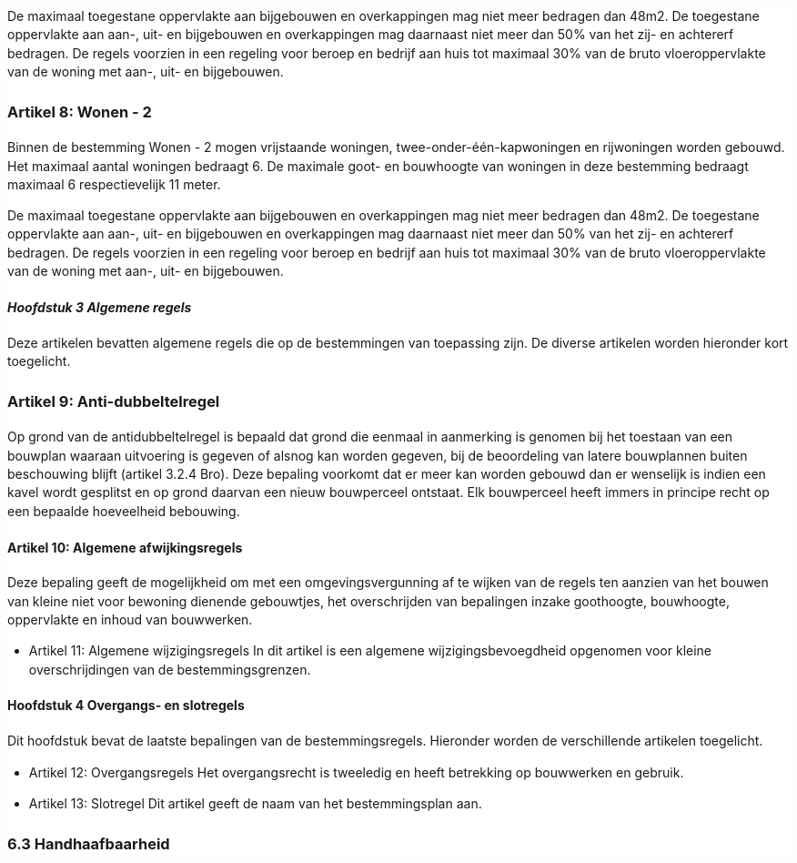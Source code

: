 De maximaal toegestane oppervlakte aan bijgebouwen en overkappingen mag niet meer bedragen dan 48m2. De toegestane oppervlakte aan aan-, uit- en bijgebouwen en overkappingen mag daarnaast niet meer dan 50% van het zij- en achtererf bedragen. De regels voorzien in een regeling voor beroep en bedrijf aan huis tot maximaal 30% van de bruto vloeroppervlakte van de woning met aan-, uit- en bijgebouwen.

### Artikel 8: Wonen - 2

Binnen de bestemming Wonen - 2 mogen vrijstaande woningen, twee-onder-één-kapwoningen en rijwoningen worden gebouwd. Het maximaal aantal woningen bedraagt 6. De maximale goot- en bouwhoogte van woningen in deze bestemming bedraagt maximaal 6 respectievelijk 11 meter.

De maximaal toegestane oppervlakte aan bijgebouwen en overkappingen mag niet meer bedragen dan 48m2. De toegestane oppervlakte aan aan-, uit- en bijgebouwen en overkappingen mag daarnaast niet meer dan 50% van het zij- en achtererf bedragen. De regels voorzien in een regeling voor beroep en bedrijf aan huis tot maximaal 30% van de bruto vloeroppervlakte van de woning met aan-, uit- en bijgebouwen.

#### *Hoofdstuk 3 Algemene regels*

Deze artikelen bevatten algemene regels die op de bestemmingen van toepassing zijn. De diverse artikelen worden hieronder kort toegelicht.

### Artikel 9: Anti-dubbeltelregel

Op grond van de antidubbeltelregel is bepaald dat grond die eenmaal in aanmerking is genomen bij het toestaan van een bouwplan waaraan uitvoering is gegeven of alsnog kan worden gegeven, bij de beoordeling van latere bouwplannen buiten beschouwing blijft (artikel 3.2.4 Bro). Deze bepaling voorkomt dat er meer kan worden gebouwd dan er wenselijk is indien een kavel wordt gesplitst en op grond daarvan een nieuw bouwperceel ontstaat. Elk bouwperceel heeft immers in principe recht op een bepaalde hoeveelheid bebouwing.

#### Artikel 10: Algemene afwijkingsregels

Deze bepaling geeft de mogelijkheid om met een omgevingsvergunning af te wijken van de regels ten aanzien van het bouwen van kleine niet voor bewoning dienende gebouwtjes, het overschrijden van bepalingen inzake goothoogte, bouwhoogte, oppervlakte en inhoud van bouwwerken.

- Artikel 11: Algemene wijzigingsregels
In dit artikel is een algemene wijzigingsbevoegdheid opgenomen voor kleine overschrijdingen van de bestemmingsgrenzen.

#### Hoofdstuk 4 Overgangs- en slotregels

Dit hoofdstuk bevat de laatste bepalingen van de bestemmingsregels. Hieronder worden de verschillende artikelen toegelicht.

- Artikel 12: Overgangsregels
Het overgangsrecht is tweeledig en heeft betrekking op bouwwerken en gebruik.

- Artikel 13: Slotregel
Dit artikel geeft de naam van het bestemmingsplan aan.

### 6.3 Handhaafbaarheid
